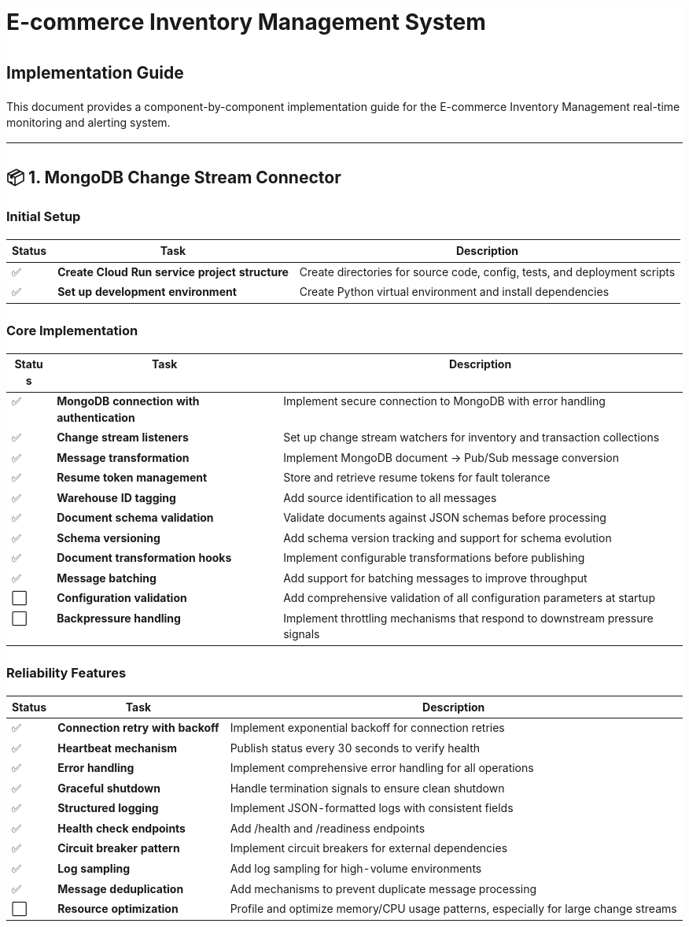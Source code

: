 # E-commerce Inventory Management System
## Implementation Guide

This document provides a component-by-component implementation guide for the E-commerce Inventory Management real-time monitoring and alerting system.

---

## 📦 1. MongoDB Change Stream Connector

### Initial Setup
| Status | Task | Description |
|--------|------|-------------|
| ✅ | **Create Cloud Run service project structure** | Create directories for source code, config, tests, and deployment scripts |
| ✅ | **Set up development environment** | Create Python virtual environment and install dependencies |


### Core Implementation
| Status | Task | Description |
|--------|------|-------------|
| ✅ | **MongoDB connection with authentication** | Implement secure connection to MongoDB with error handling |
| ✅ | **Change stream listeners** | Set up change stream watchers for inventory and transaction collections |
| ✅ | **Message transformation** | Implement MongoDB document → Pub/Sub message conversion |
| ✅ | **Resume token management** | Store and retrieve resume tokens for fault tolerance |
| ✅ | **Warehouse ID tagging** | Add source identification to all messages |
| ✅ | **Document schema validation** | Validate documents against JSON schemas before processing |
| ✅ | **Schema versioning** | Add schema version tracking and support for schema evolution |
| ✅ | **Document transformation hooks** | Implement configurable transformations before publishing |
| ✅ | **Message batching** | Add support for batching messages to improve throughput |
| ⬜ | **Configuration validation** | Add comprehensive validation of all configuration parameters at startup |
| ⬜ | **Backpressure handling** | Implement throttling mechanisms that respond to downstream pressure signals |

### Reliability Features
| Status | Task | Description |
|--------|------|-------------|
| ✅ | **Connection retry with backoff** | Implement exponential backoff for connection retries |
| ✅ | **Heartbeat mechanism** | Publish status every 30 seconds to verify health |
| ✅ | **Error handling** | Implement comprehensive error handling for all operations |
| ✅ | **Graceful shutdown** | Handle termination signals to ensure clean shutdown |
| ✅ | **Structured logging** | Implement JSON-formatted logs with consistent fields |
| ✅ | **Health check endpoints** | Add /health and /readiness endpoints |
| ✅ | **Circuit breaker pattern** | Implement circuit breakers for external dependencies |
| ✅ | **Log sampling** | Add log sampling for high-volume environments |
| ✅ | **Message deduplication** | Add mechanisms to prevent duplicate message processing |
| ⬜ | **Resource optimization** | Profile and optimize memory/CPU usage patterns, especially for large change streams |